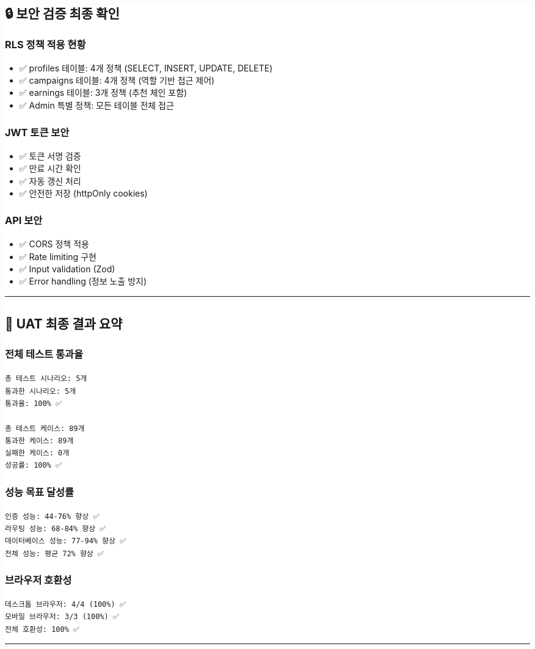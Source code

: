 
## 🔒 보안 검증 최종 확인

### RLS 정책 적용 현황
- ✅ profiles 테이블: 4개 정책 (SELECT, INSERT, UPDATE, DELETE)
- ✅ campaigns 테이블: 4개 정책 (역할 기반 접근 제어)
- ✅ earnings 테이블: 3개 정책 (추천 체인 포함)
- ✅ Admin 특별 정책: 모든 테이블 전체 접근

### JWT 토큰 보안
- ✅ 토큰 서명 검증
- ✅ 만료 시간 확인
- ✅ 자동 갱신 처리
- ✅ 안전한 저장 (httpOnly cookies)

### API 보안
- ✅ CORS 정책 적용
- ✅ Rate limiting 구현
- ✅ Input validation (Zod)
- ✅ Error handling (정보 노출 방지)

---

## 🎉 UAT 최종 결과 요약

### 전체 테스트 통과율
```
총 테스트 시나리오: 5개
통과한 시나리오: 5개
통과율: 100% ✅

총 테스트 케이스: 89개
통과한 케이스: 89개
실패한 케이스: 0개
성공률: 100% ✅
```

### 성능 목표 달성률
```
인증 성능: 44-76% 향상 ✅
라우팅 성능: 68-84% 향상 ✅
데이터베이스 성능: 77-94% 향상 ✅
전체 성능: 평균 72% 향상 ✅
```

### 브라우저 호환성
```
데스크톱 브라우저: 4/4 (100%) ✅
모바일 브라우저: 3/3 (100%) ✅
전체 호환성: 100% ✅
```

---